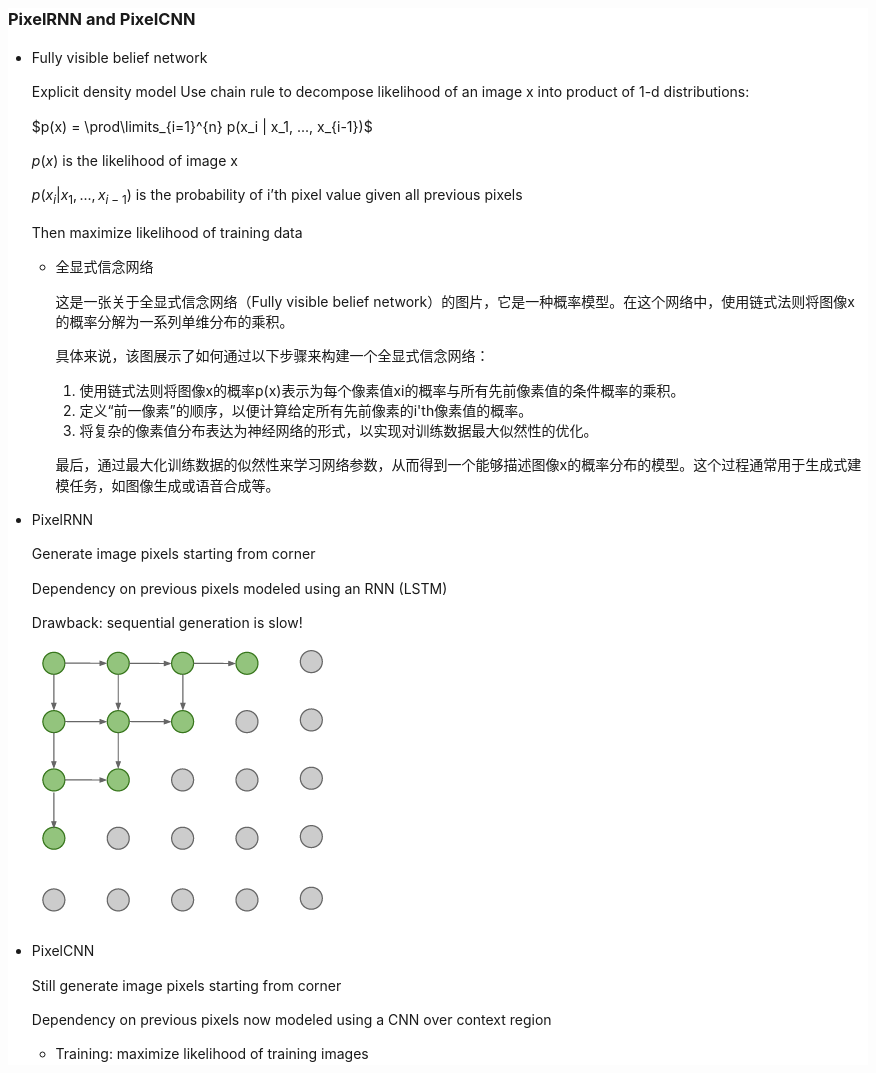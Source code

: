 
### PixelRNN and PixeICNN

- Fully visible belief network
    
    Explicit density model
    Use chain rule to decompose likelihood of an image x into product of 1-d distributions:
    
    $p(x) = \prod\limits_{i=1}^{n} p(x_i | x_1, ..., x_{i-1})$
    
    $p(x)$ is the likelihood of image x
    
    $p(x_i | x_1, ..., x_{i-1})$ is the probability of i’th pixel value given all previous pixels
    
    Then maximize likelihood of training data
    
    - 全显式信念网络
        
        这是一张关于全显式信念网络（Fully visible belief network）的图片，它是一种概率模型。在这个网络中，使用链式法则将图像x的概率分解为一系列单维分布的乘积。
        
        具体来说，该图展示了如何通过以下步骤来构建一个全显式信念网络：
        
        1. 使用链式法则将图像x的概率p(x)表示为每个像素值xi的概率与所有先前像素值的条件概率的乘积。
        2. 定义“前一像素”的顺序，以便计算给定所有先前像素的i'th像素值的概率。
        3. 将复杂的像素值分布表达为神经网络的形式，以实现对训练数据最大似然性的优化。
        
        最后，通过最大化训练数据的似然性来学习网络参数，从而得到一个能够描述图像x的概率分布的模型。这个过程通常用于生成式建模任务，如图像生成或语音合成等。
        
- PixelRNN
    
    Generate image pixels starting from corner
    
    Dependency on previous pixels modeled using an RNN (LSTM)
    
    Drawback: sequential generation is slow!
    
    ![Untitled](CS231n/Untitled%20160.png)
    
- PixelCNN
    
    Still generate image pixels starting from corner
    
    Dependency on previous pixels now modeled using a CNN over context region
    
    - Training: maximize likelihood of training images
        